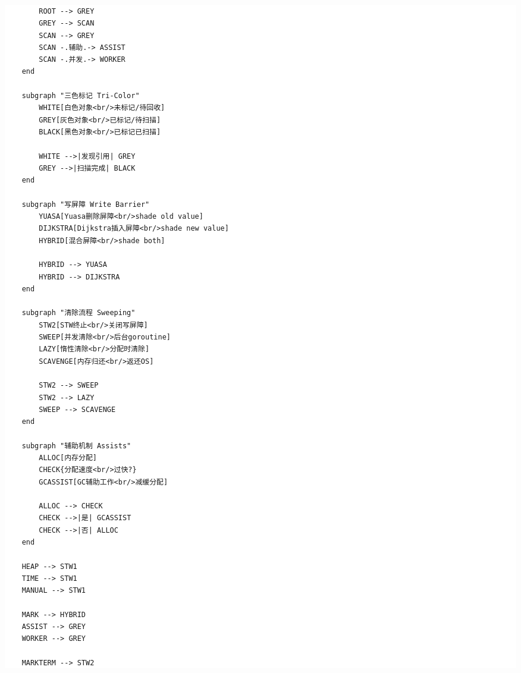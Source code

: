 ```mermaid
        ROOT --> GREY
        GREY --> SCAN
        SCAN --> GREY
        SCAN -.辅助.-> ASSIST
        SCAN -.并发.-> WORKER
    end
    
    subgraph "三色标记 Tri-Color"
        WHITE[白色对象<br/>未标记/待回收]
        GREY[灰色对象<br/>已标记/待扫描]
        BLACK[黑色对象<br/>已标记已扫描]
        
        WHITE -->|发现引用| GREY
        GREY -->|扫描完成| BLACK
    end
    
    subgraph "写屏障 Write Barrier"
        YUASA[Yuasa删除屏障<br/>shade old value]
        DIJKSTRA[Dijkstra插入屏障<br/>shade new value]
        HYBRID[混合屏障<br/>shade both]
        
        HYBRID --> YUASA
        HYBRID --> DIJKSTRA
    end
    
    subgraph "清除流程 Sweeping"
        STW2[STW终止<br/>关闭写屏障]
        SWEEP[并发清除<br/>后台goroutine]
        LAZY[惰性清除<br/>分配时清除]
        SCAVENGE[内存归还<br/>返还OS]
        
        STW2 --> SWEEP
        STW2 --> LAZY
        SWEEP --> SCAVENGE
    end
    
    subgraph "辅助机制 Assists"
        ALLOC[内存分配]
        CHECK{分配速度<br/>过快?}
        GCASSIST[GC辅助工作<br/>减缓分配]
        
        ALLOC --> CHECK
        CHECK -->|是| GCASSIST
        CHECK -->|否| ALLOC
    end
    
    HEAP --> STW1
    TIME --> STW1
    MANUAL --> STW1
    
    MARK --> HYBRID
    ASSIST --> GREY
    WORKER --> GREY
    
    MARKTERM --> STW2
```
